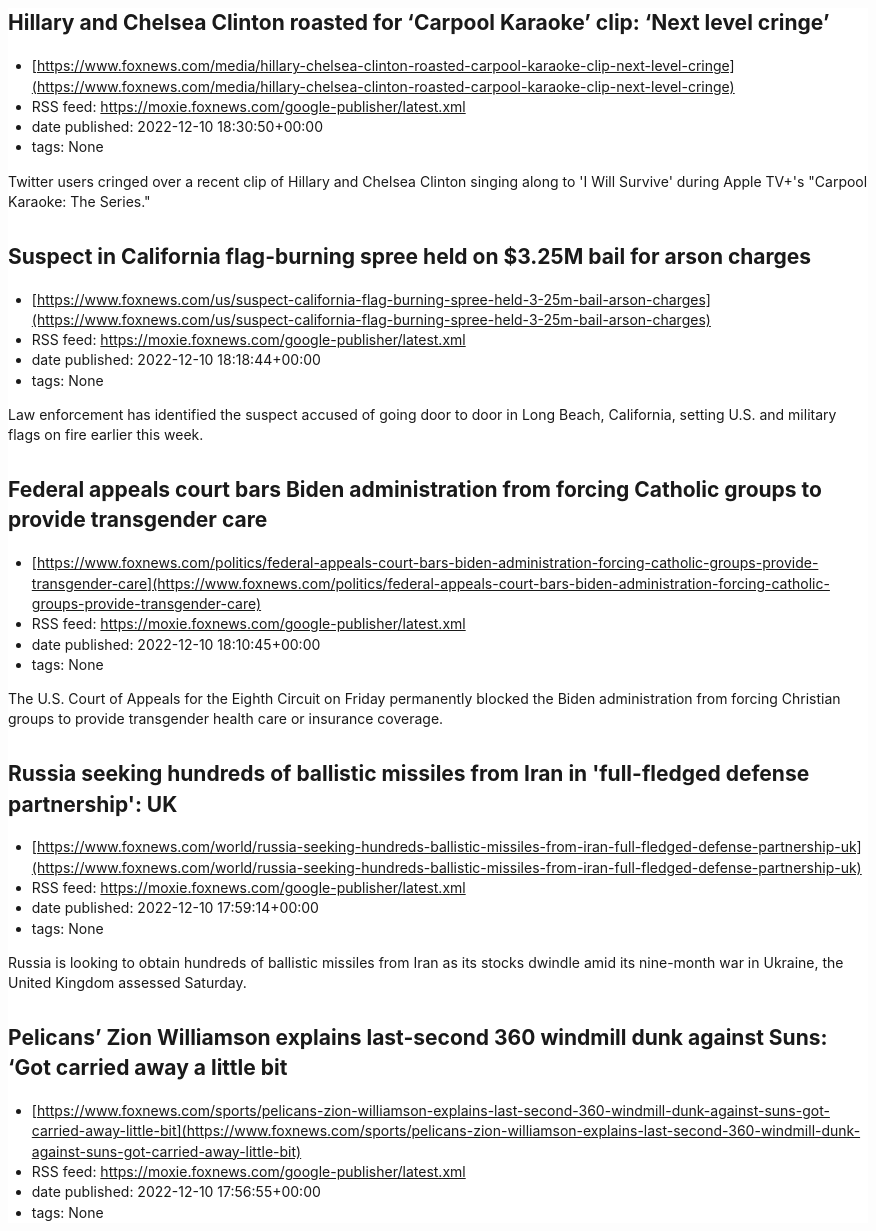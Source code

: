 ## Hillary and Chelsea Clinton roasted for ‘Carpool Karaoke’ clip: ‘Next level cringe’
 - [https://www.foxnews.com/media/hillary-chelsea-clinton-roasted-carpool-karaoke-clip-next-level-cringe](https://www.foxnews.com/media/hillary-chelsea-clinton-roasted-carpool-karaoke-clip-next-level-cringe)
 - RSS feed: https://moxie.foxnews.com/google-publisher/latest.xml
 - date published: 2022-12-10 18:30:50+00:00
 - tags: None

Twitter users cringed over a recent clip of Hillary and Chelsea Clinton singing along to 'I Will Survive' during Apple TV+'s "Carpool Karaoke: The Series."

## Suspect in California flag-burning spree held on $3.25M bail for arson charges
 - [https://www.foxnews.com/us/suspect-california-flag-burning-spree-held-3-25m-bail-arson-charges](https://www.foxnews.com/us/suspect-california-flag-burning-spree-held-3-25m-bail-arson-charges)
 - RSS feed: https://moxie.foxnews.com/google-publisher/latest.xml
 - date published: 2022-12-10 18:18:44+00:00
 - tags: None

Law enforcement has identified the suspect accused of going door to door in Long Beach, California, setting U.S. and military flags on fire earlier this week.

## Federal appeals court bars Biden administration from forcing Catholic groups to provide transgender care
 - [https://www.foxnews.com/politics/federal-appeals-court-bars-biden-administration-forcing-catholic-groups-provide-transgender-care](https://www.foxnews.com/politics/federal-appeals-court-bars-biden-administration-forcing-catholic-groups-provide-transgender-care)
 - RSS feed: https://moxie.foxnews.com/google-publisher/latest.xml
 - date published: 2022-12-10 18:10:45+00:00
 - tags: None

The U.S. Court of Appeals for the Eighth Circuit on Friday permanently blocked the Biden administration from forcing Christian groups to provide transgender health care or insurance coverage.

## Russia seeking hundreds of ballistic missiles from Iran in 'full-fledged defense partnership': UK
 - [https://www.foxnews.com/world/russia-seeking-hundreds-ballistic-missiles-from-iran-full-fledged-defense-partnership-uk](https://www.foxnews.com/world/russia-seeking-hundreds-ballistic-missiles-from-iran-full-fledged-defense-partnership-uk)
 - RSS feed: https://moxie.foxnews.com/google-publisher/latest.xml
 - date published: 2022-12-10 17:59:14+00:00
 - tags: None

Russia is looking to obtain hundreds of ballistic missiles from Iran as its stocks dwindle amid its nine-month war in Ukraine, the United Kingdom assessed Saturday.

## Pelicans’ Zion Williamson explains last-second 360 windmill dunk against Suns: ‘Got carried away a little bit
 - [https://www.foxnews.com/sports/pelicans-zion-williamson-explains-last-second-360-windmill-dunk-against-suns-got-carried-away-little-bit](https://www.foxnews.com/sports/pelicans-zion-williamson-explains-last-second-360-windmill-dunk-against-suns-got-carried-away-little-bit)
 - RSS feed: https://moxie.foxnews.com/google-publisher/latest.xml
 - date published: 2022-12-10 17:56:55+00:00
 - tags: None
